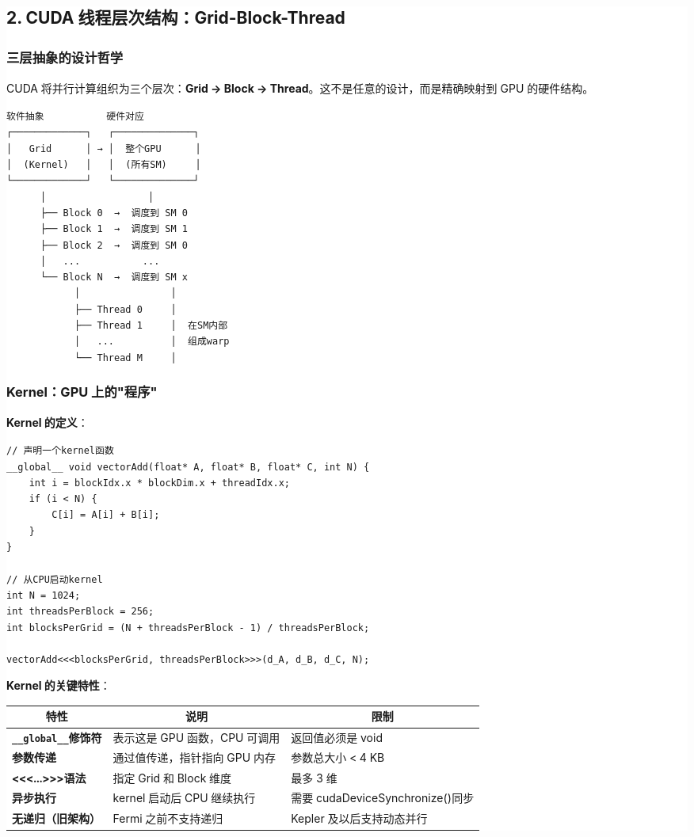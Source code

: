 ## 2. CUDA 线程层次结构：Grid-Block-Thread

### 三层抽象的设计哲学

CUDA 将并行计算组织为三个层次：**Grid → Block → Thread**。这不是任意的设计，而是精确映射到 GPU 的硬件结构。

```
软件抽象           硬件对应
┌─────────────┐   ┌──────────────┐
│   Grid      │ → │  整个GPU      │
│  (Kernel)   │   │  (所有SM)     │
└─────────────┘   └──────────────┘
      │                  │
      ├── Block 0  →  调度到 SM 0
      ├── Block 1  →  调度到 SM 1
      ├── Block 2  →  调度到 SM 0
      │   ...           ...
      └── Block N  →  调度到 SM x
            │                │
            ├── Thread 0     │
            ├── Thread 1     │  在SM内部
            │   ...          │  组成warp
            └── Thread M     │
```

### Kernel：GPU 上的"程序"

**Kernel 的定义**：

```cuda
// 声明一个kernel函数
__global__ void vectorAdd(float* A, float* B, float* C, int N) {
    int i = blockIdx.x * blockDim.x + threadIdx.x;
    if (i < N) {
        C[i] = A[i] + B[i];
    }
}

// 从CPU启动kernel
int N = 1024;
int threadsPerBlock = 256;
int blocksPerGrid = (N + threadsPerBlock - 1) / threadsPerBlock;

vectorAdd<<<blocksPerGrid, threadsPerBlock>>>(d_A, d_B, d_C, N);
```

**Kernel 的关键特性**：

| 特性                   | 说明                          | 限制                             |
| ---------------------- | ----------------------------- | -------------------------------- |
| **`__global__`修饰符** | 表示这是 GPU 函数，CPU 可调用 | 返回值必须是 void                |
| **参数传递**           | 通过值传递，指针指向 GPU 内存 | 参数总大小 < 4 KB                |
| **<<<...>>>语法**      | 指定 Grid 和 Block 维度       | 最多 3 维                        |
| **异步执行**           | kernel 启动后 CPU 继续执行    | 需要 cudaDeviceSynchronize()同步 |
| **无递归（旧架构）**   | Fermi 之前不支持递归          | Kepler 及以后支持动态并行        |
